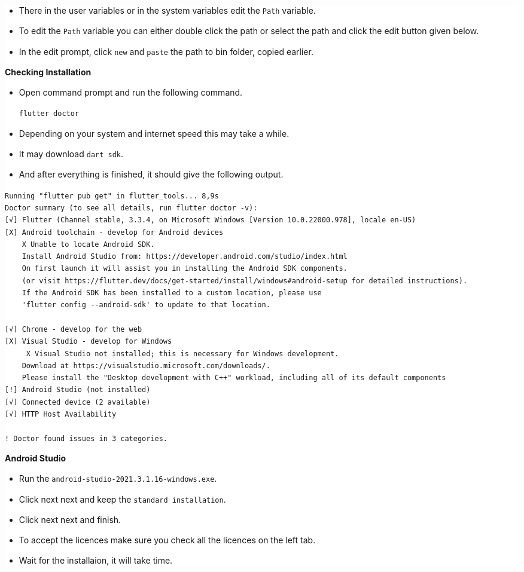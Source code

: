 - There in the user variables or in the system variables edit the ```Path``` variable.

- To edit the ```Path``` variable you can either double click the path or select the path and click the edit button given below.

- In the edit prompt, click ```new``` and ```paste``` the path to bin folder, copied earlier.

**Checking Installation**

- Open command prompt and run the following command.
    ```
    flutter doctor
    ```

- Depending on your system and internet speed this may take a while.

- It may download ```dart sdk```.

- And after everything is finished, it should give the following output.
```
Running "flutter pub get" in flutter_tools... 8,9s
Doctor summary (to see all details, run flutter doctor -v):
[√] Flutter (Channel stable, 3.3.4, on Microsoft Windows [Version 10.0.22000.978], locale en-US)
[X] Android toolchain - develop for Android devices
    X Unable to locate Android SDK.
    Install Android Studio from: https://developer.android.com/studio/index.html
    On first launch it will assist you in installing the Android SDK components.
    (or visit https://flutter.dev/docs/get-started/install/windows#android-setup for detailed instructions).
    If the Android SDK has been installed to a custom location, please use
    'flutter config --android-sdk' to update to that location.

[√] Chrome - develop for the web
[X] Visual Studio - develop for Windows
     X Visual Studio not installed; this is necessary for Windows development.
   	Download at https://visualstudio.microsoft.com/downloads/.
   	Please install the "Desktop development with C++" workload, including all of its default components
[!] Android Studio (not installed)
[√] Connected device (2 available)
[√] HTTP Host Availability

! Doctor found issues in 3 categories.
```


**Android Studio**

- Run the ```android-studio-2021.3.1.16-windows.exe```.

- Click next next and keep the ```standard installation```.

- Click next next and finish.

- To accept the licences make sure you check all the licences on the left tab.

- Wait for the installaion, it will take time.

